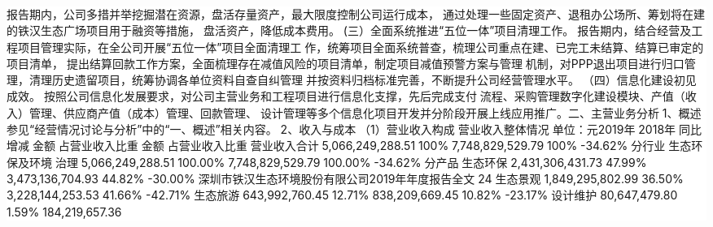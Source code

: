 报告期内，公司多措并举挖掘潜在资源，盘活存量资产，最大限度控制公司运行成本，
通过处理一些固定资产、退租办公场所、筹划将在建的铁汉生态广场项目用于融资等措施，
盘活资产，降低成本费用。
(三）全面系统推进“五位一体”项目清理工作。
报告期内，结合经营及工程项目管理实际，在全公司开展“五位一体”项目全面清理工
作，统筹项目全面系统普查，梳理公司重点在建、已完工未结算、结算已审定的项目清单，
提出结算回款工作方案，全面梳理存在减值风险的项目清单，制定项目减值预警方案与管理
机制，对PPP退出项目进行归口管理，清理历史遗留项目，统筹协调各单位资料自查自纠管理
并按资料归档标准完善，不断提升公司经营管理水平。
（四）信息化建设初见成效。
按照公司信息化发展要求，对公司主营业务和工程项目进行信息化支撑，先后完成支付
流程、采购管理数字化建设模块、产值（收入）管理、供应商产值（成本）管理、回款管理、
设计管理等多个信息化项目开发并分阶段开展上线应用推广。二、主营业务分析
1、概述
参见“经营情况讨论与分析”中的“一、概述”相关内容。
2、收入与成本
（1）营业收入构成
营业收入整体情况
单位：元2019年
2018年
同比增减
金额
占营业收入比重
金额
占营业收入比重
营业收入合计
5,066,249,288.51
100%
7,748,829,529.79
100%
-34.62%
分行业
生态环保及环境
治理
5,066,249,288.51
100.00%
7,748,829,529.79
100.00%
-34.62%
分产品
生态环保
2,431,306,431.73
47.99%
3,473,136,704.93
44.82%
-30.00%
深圳市铁汉生态环境股份有限公司2019年年度报告全文
24
生态景观
1,849,295,802.99
36.50%
3,228,144,253.53
41.66%
-42.71%
生态旅游
643,992,760.45
12.71%
838,209,669.45
10.82%
-23.17%
设计维护
80,647,479.80
1.59%
184,219,657.36